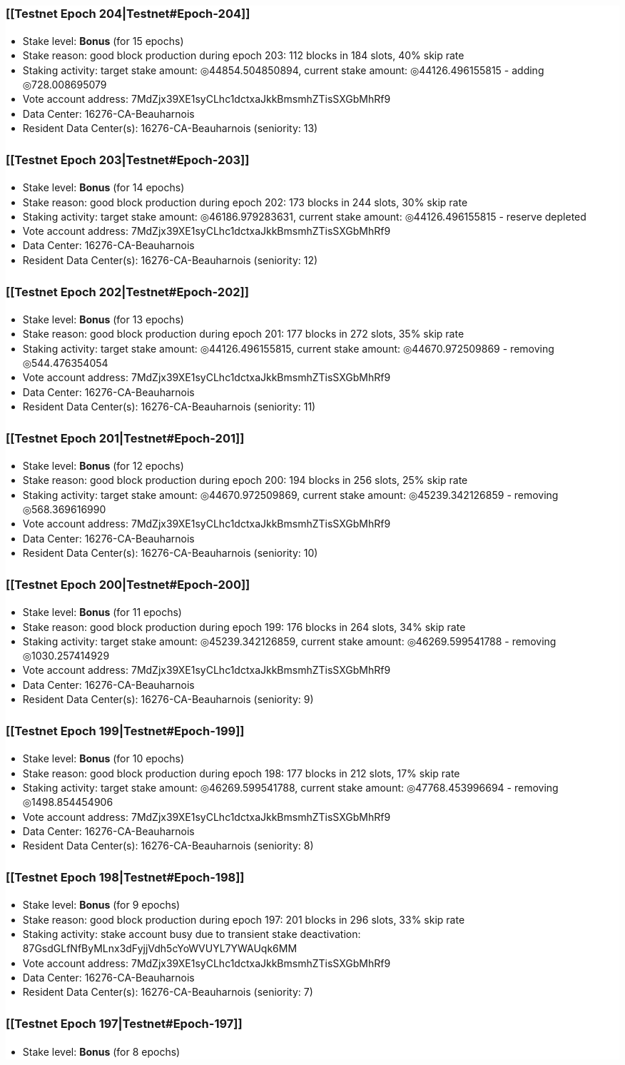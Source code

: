 ### [[Testnet Epoch 204|Testnet#Epoch-204]]
* Stake level: **Bonus** (for 15 epochs)
* Stake reason: good block production during epoch 203: 112 blocks in 184 slots, 40% skip rate
* Staking activity: target stake amount: ◎44854.504850894, current stake amount: ◎44126.496155815 - adding ◎728.008695079
* Vote account address: 7MdZjx39XE1syCLhc1dctxaJkkBmsmhZTisSXGbMhRf9
* Data Center: 16276-CA-Beauharnois
* Resident Data Center(s): 16276-CA-Beauharnois (seniority: 13)
### [[Testnet Epoch 203|Testnet#Epoch-203]]
* Stake level: **Bonus** (for 14 epochs)
* Stake reason: good block production during epoch 202: 173 blocks in 244 slots, 30% skip rate
* Staking activity: target stake amount: ◎46186.979283631, current stake amount: ◎44126.496155815 - reserve depleted
* Vote account address: 7MdZjx39XE1syCLhc1dctxaJkkBmsmhZTisSXGbMhRf9
* Data Center: 16276-CA-Beauharnois
* Resident Data Center(s): 16276-CA-Beauharnois (seniority: 12)
### [[Testnet Epoch 202|Testnet#Epoch-202]]
* Stake level: **Bonus** (for 13 epochs)
* Stake reason: good block production during epoch 201: 177 blocks in 272 slots, 35% skip rate
* Staking activity: target stake amount: ◎44126.496155815, current stake amount: ◎44670.972509869 - removing ◎544.476354054
* Vote account address: 7MdZjx39XE1syCLhc1dctxaJkkBmsmhZTisSXGbMhRf9
* Data Center: 16276-CA-Beauharnois
* Resident Data Center(s): 16276-CA-Beauharnois (seniority: 11)
### [[Testnet Epoch 201|Testnet#Epoch-201]]
* Stake level: **Bonus** (for 12 epochs)
* Stake reason: good block production during epoch 200: 194 blocks in 256 slots, 25% skip rate
* Staking activity: target stake amount: ◎44670.972509869, current stake amount: ◎45239.342126859 - removing ◎568.369616990
* Vote account address: 7MdZjx39XE1syCLhc1dctxaJkkBmsmhZTisSXGbMhRf9
* Data Center: 16276-CA-Beauharnois
* Resident Data Center(s): 16276-CA-Beauharnois (seniority: 10)
### [[Testnet Epoch 200|Testnet#Epoch-200]]
* Stake level: **Bonus** (for 11 epochs)
* Stake reason: good block production during epoch 199: 176 blocks in 264 slots, 34% skip rate
* Staking activity: target stake amount: ◎45239.342126859, current stake amount: ◎46269.599541788 - removing ◎1030.257414929
* Vote account address: 7MdZjx39XE1syCLhc1dctxaJkkBmsmhZTisSXGbMhRf9
* Data Center: 16276-CA-Beauharnois
* Resident Data Center(s): 16276-CA-Beauharnois (seniority: 9)
### [[Testnet Epoch 199|Testnet#Epoch-199]]
* Stake level: **Bonus** (for 10 epochs)
* Stake reason: good block production during epoch 198: 177 blocks in 212 slots, 17% skip rate
* Staking activity: target stake amount: ◎46269.599541788, current stake amount: ◎47768.453996694 - removing ◎1498.854454906
* Vote account address: 7MdZjx39XE1syCLhc1dctxaJkkBmsmhZTisSXGbMhRf9
* Data Center: 16276-CA-Beauharnois
* Resident Data Center(s): 16276-CA-Beauharnois (seniority: 8)
### [[Testnet Epoch 198|Testnet#Epoch-198]]
* Stake level: **Bonus** (for 9 epochs)
* Stake reason: good block production during epoch 197: 201 blocks in 296 slots, 33% skip rate
* Staking activity: stake account busy due to transient stake deactivation: 87GsdGLfNfByMLnx3dFyjjVdh5cYoWVUYL7YWAUqk6MM
* Vote account address: 7MdZjx39XE1syCLhc1dctxaJkkBmsmhZTisSXGbMhRf9
* Data Center: 16276-CA-Beauharnois
* Resident Data Center(s): 16276-CA-Beauharnois (seniority: 7)
### [[Testnet Epoch 197|Testnet#Epoch-197]]
* Stake level: **Bonus** (for 8 epochs)